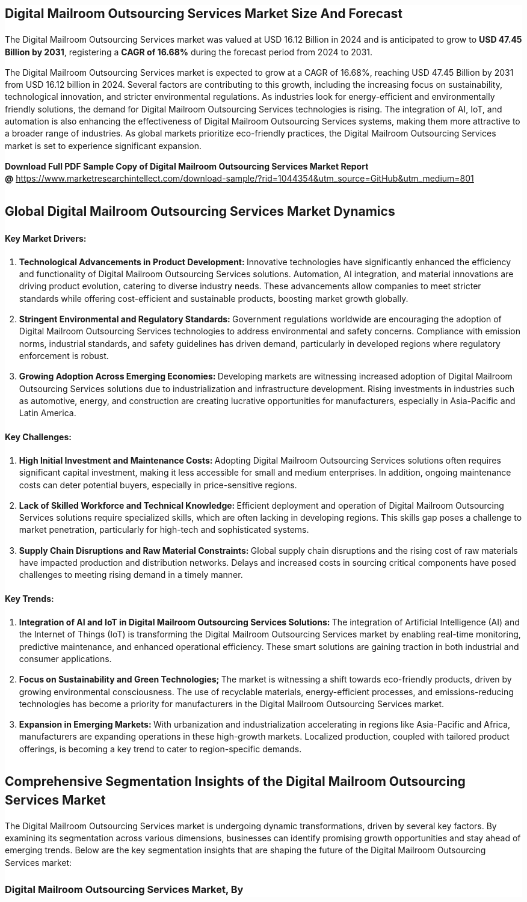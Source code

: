 <h2>Digital Mailroom Outsourcing Services Market Size And Forecast</h2><p>The Digital Mailroom Outsourcing Services market was valued at USD 16.12 Billion in 2024 and is anticipated to grow to <strong>USD 47.45 Billion by 2031</strong>, registering a <strong>CAGR of 16.68%</strong> during the forecast period from 2024 to 2031.</p><p>The Digital Mailroom Outsourcing Services market is expected to grow at a CAGR of 16.68%, reaching USD 47.45 Billion by 2031 from USD 16.12 billion in 2024. Several factors are contributing to this growth, including the increasing focus on sustainability, technological innovation, and stricter environmental regulations. As industries look for energy-efficient and environmentally friendly solutions, the demand for Digital Mailroom Outsourcing Services technologies is rising. The integration of AI, IoT, and automation is also enhancing the effectiveness of Digital Mailroom Outsourcing Services systems, making them more attractive to a broader range of industries. As global markets prioritize eco-friendly practices, the Digital Mailroom Outsourcing Services market is set to experience significant expansion.</p><p><strong>Download Full PDF Sample Copy of Digital Mailroom Outsourcing Services Market Report @</strong>&nbsp;<a href="https://www.marketresearchintellect.com/download-sample/?rid=1044354&amp;utm_source=GitHub&amp;utm_medium=801">https://www.marketresearchintellect.com/download-sample/?rid=1044354&amp;utm_source=GitHub&amp;utm_medium=801</a></p><h2>Global Digital Mailroom Outsourcing Services Market Dynamics</h2><h4><strong>Key Market Drivers:</strong></h4><ol><li><p><strong>Technological Advancements in Product Development:&nbsp;</strong>Innovative technologies have significantly enhanced the efficiency and functionality of Digital Mailroom Outsourcing Services solutions. Automation, AI integration, and material innovations are driving product evolution, catering to diverse industry needs. These advancements allow companies to meet stricter standards while offering cost-efficient and sustainable products, boosting market growth globally.</p></li><li><p><strong>Stringent Environmental and Regulatory Standards:&nbsp;</strong>Government regulations worldwide are encouraging the adoption of Digital Mailroom Outsourcing Services technologies to address environmental and safety concerns. Compliance with emission norms, industrial standards, and safety guidelines has driven demand, particularly in developed regions where regulatory enforcement is robust.</p></li><li><p><strong>Growing Adoption Across Emerging Economies:&nbsp;</strong>Developing markets are witnessing increased adoption of Digital Mailroom Outsourcing Services solutions due to industrialization and infrastructure development. Rising investments in industries such as automotive, energy, and construction are creating lucrative opportunities for manufacturers, especially in Asia-Pacific and Latin America.</p></li></ol><h4><strong>Key Challenges:</strong></h4><ol><li><p><strong>High Initial Investment and Maintenance Costs:&nbsp;</strong>Adopting Digital Mailroom Outsourcing Services solutions often requires significant capital investment, making it less accessible for small and medium enterprises. In addition, ongoing maintenance costs can deter potential buyers, especially in price-sensitive regions.</p></li><li><p><strong>Lack of Skilled Workforce and Technical Knowledge:&nbsp;</strong>Efficient deployment and operation of Digital Mailroom Outsourcing Services solutions require specialized skills, which are often lacking in developing regions. This skills gap poses a challenge to market penetration, particularly for high-tech and sophisticated systems.</p></li><li><p><strong>Supply Chain Disruptions and Raw Material Constraints:&nbsp;</strong>Global supply chain disruptions and the rising cost of raw materials have impacted production and distribution networks. Delays and increased costs in sourcing critical components have posed challenges to meeting rising demand in a timely manner.</p></li></ol><h4><strong>Key Trends:</strong></h4><ol><li><p><strong>Integration of AI and IoT in Digital Mailroom Outsourcing Services Solutions:&nbsp;</strong>The integration of Artificial Intelligence (AI) and the Internet of Things (IoT) is transforming the Digital Mailroom Outsourcing Services market by enabling real-time monitoring, predictive maintenance, and enhanced operational efficiency. These smart solutions are gaining traction in both industrial and consumer applications.</p></li><li><p><strong>Focus on Sustainability and Green Technologies;&nbsp;</strong>The market is witnessing a shift towards eco-friendly products, driven by growing environmental consciousness. The use of recyclable materials, energy-efficient processes, and emissions-reducing technologies has become a priority for manufacturers in the Digital Mailroom Outsourcing Services market.</p></li><li><p><strong>Expansion in Emerging Markets:&nbsp;</strong>With urbanization and industrialization accelerating in regions like Asia-Pacific and Africa, manufacturers are expanding operations in these high-growth markets. Localized production, coupled with tailored product offerings, is becoming a key trend to cater to region-specific demands.</p></li></ol><div class="article-main__content" data-test-id="publishing-text-block"><h2>Comprehensive Segmentation Insights of the Digital Mailroom Outsourcing Services Market</h2><p>The Digital Mailroom Outsourcing Services market is undergoing dynamic transformations, driven by several key factors. By examining its segmentation across various dimensions, businesses can identify promising growth opportunities and stay ahead of emerging trends. Below are the key segmentation insights that are shaping the future of the Digital Mailroom Outsourcing Services market:</p><h3><strong>Digital Mailroom Outsourcing Services Market, By